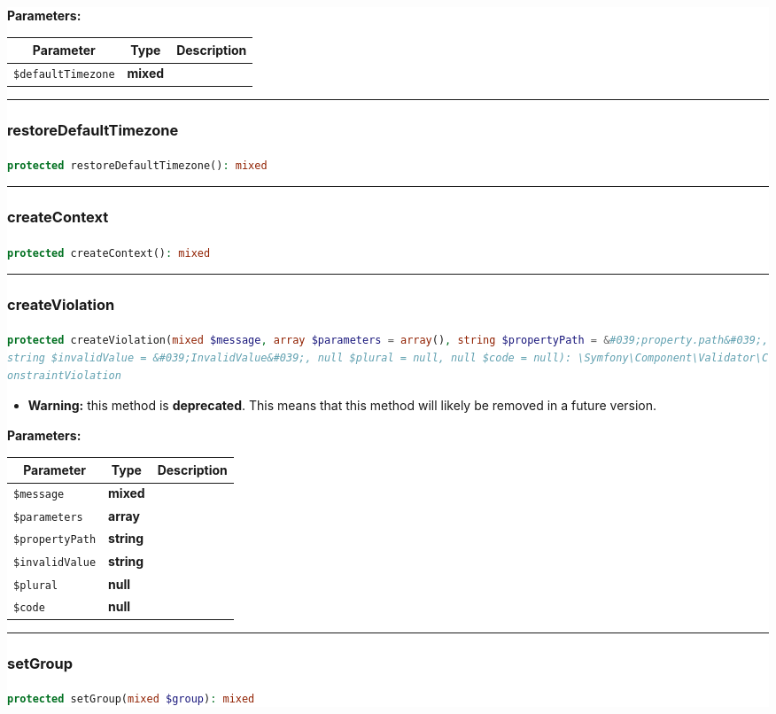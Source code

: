 **Parameters:**

| Parameter | Type | Description |
|-----------|------|-------------|
| `$defaultTimezone` | **mixed** |  |

***

### restoreDefaultTimezone

```php
protected restoreDefaultTimezone(): mixed
```

***

### createContext

```php
protected createContext(): mixed
```

***

### createViolation

```php
protected createViolation(mixed $message, array $parameters = array(), string $propertyPath = &#039;property.path&#039;, string $invalidValue = &#039;InvalidValue&#039;, null $plural = null, null $code = null): \Symfony\Component\Validator\ConstraintViolation
```

* **Warning:** this method is **deprecated**. This means that this method will likely be removed in a future version.

**Parameters:**

| Parameter | Type | Description |
|-----------|------|-------------|
| `$message` | **mixed** |  |
| `$parameters` | **array** |  |
| `$propertyPath` | **string** |  |
| `$invalidValue` | **string** |  |
| `$plural` | **null** |  |
| `$code` | **null** |  |

***

### setGroup

```php
protected setGroup(mixed $group): mixed
```
